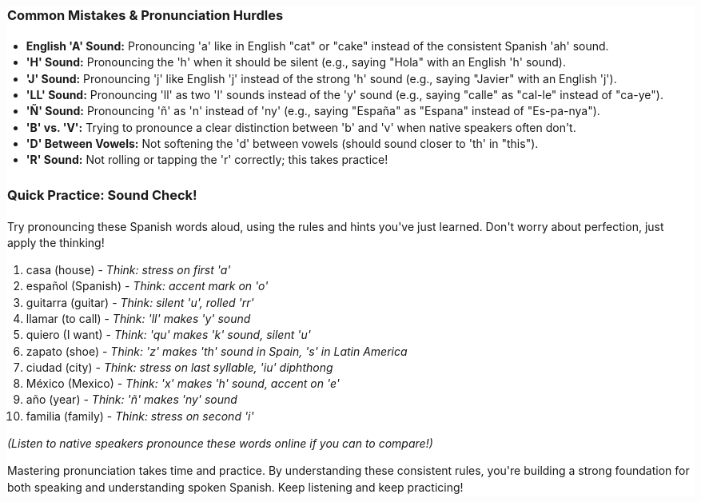 ### Common Mistakes & Pronunciation Hurdles

* **English 'A' Sound:** Pronouncing 'a' like in English "cat" or "cake" instead of the consistent Spanish 'ah' sound.
* **'H' Sound:** Pronouncing the 'h' when it should be silent (e.g., saying "Hola" with an English 'h' sound).
* **'J' Sound:** Pronouncing 'j' like English 'j' instead of the strong 'h' sound (e.g., saying "Javier" with an English 'j').
* **'LL' Sound:** Pronouncing 'll' as two 'l' sounds instead of the 'y' sound (e.g., saying "calle" as "cal-le" instead of "ca-ye").
* **'Ñ' Sound:** Pronouncing 'ñ' as 'n' instead of 'ny' (e.g., saying "España" as "Espana" instead of "Es-pa-nya").
* **'B' vs. 'V':** Trying to pronounce a clear distinction between 'b' and 'v' when native speakers often don't.
* **'D' Between Vowels:** Not softening the 'd' between vowels (should sound closer to 'th' in "this").
* **'R' Sound:** Not rolling or tapping the 'r' correctly; this takes practice!

### Quick Practice: Sound Check!

Try pronouncing these Spanish words aloud, using the rules and hints you've just learned. Don't worry about perfection, just apply the thinking!

1. casa (house) - *Think: stress on first 'a'*
2. español (Spanish) - *Think: accent mark on 'o'*
3. guitarra (guitar) - *Think: silent 'u', rolled 'rr'*
4. llamar (to call) - *Think: 'll' makes 'y' sound*
5. quiero (I want) - *Think: 'qu' makes 'k' sound, silent 'u'*
6. zapato (shoe) - *Think: 'z' makes 'th' sound in Spain, 's' in Latin America*
7. ciudad (city) - *Think: stress on last syllable, 'iu' diphthong*
8. México (Mexico) - *Think: 'x' makes 'h' sound, accent on 'e'*
9. año (year) - *Think: 'ñ' makes 'ny' sound*
10. familia (family) - *Think: stress on second 'i'*

*(Listen to native speakers pronounce these words online if you can to compare!)*

Mastering pronunciation takes time and practice. By understanding these consistent rules, you're building a strong foundation for both speaking and understanding spoken Spanish. Keep listening and keep practicing!
